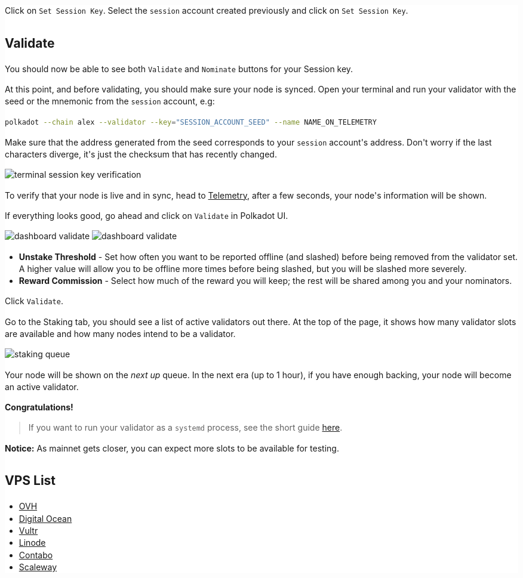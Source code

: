 Click on `Set Session Key`. Select the `session` account created previously and click on `Set Session Key`.

## Validate

You should now be able to see both `Validate` and `Nominate` buttons for your Session key.

At this point, and before validating, you should make sure your node is synced. Open your terminal and run your validator with the seed or the mnemonic from the `session` account, e.g:

```bash
polkadot --chain alex --validator --key="SESSION_ACCOUNT_SEED" --name NAME_ON_TELEMETRY
```

Make sure that the address generated from the seed corresponds to your `session` account's address. Don't worry if the last characters diverge, it's just the checksum that has recently changed.

![terminal session key verification](../../../img/guides/how-to-validate/polkadot-node-seed.jpg)

To verify that your node is live and in sync, head to [Telemetry](https://telemetry.polkadot.io/#/Alexander), after a few seconds, your node's information will be shown.

If everything looks good, go ahead and click on `Validate` in Polkadot UI.

![dashboard validate](../../../img/guides/how-to-validate/polkadot-dashboard-validate.jpg)
![dashboard validate](../../../img/guides/how-to-validate/polkadot-dashboard-validate-modal.jpg)

- **Unstake Threshold** - Set how often you want to be reported offline (and slashed) before being removed from the validator set. A higher value will allow you to be offline more times before being slashed, but you will be slashed more severely.
- **Reward Commission** - Select how much of the reward you will keep; the rest will be shared among you and your nominators.

Click `Validate`.

Go to the Staking tab, you should see a list of active validators out there. At the top of the page, it shows how many validator slots are available and how many nodes intend to be a validator.

![staking queue](../../../img/guides/how-to-validate/polkadot-dashboard-staking-queue.jpg)

Your node will be shown on the *next up* queue. In the next era (up to 1 hour), if you have enough backing, your node will become an active validator.

**Congratulations!**

> If you want to run your validator as a `systemd` process, see the short guide [here](polkadot-node-guides-how-to-systemd).

**Notice:** As mainnet gets closer, you can expect more slots to be available for testing.

## VPS List

* [OVH](https://www.ovh.com.au/)
* [Digital Ocean](https://www.digitalocean.com/)
* [Vultr](https://www.vultr.com/)
* [Linode](https://www.linode.com/)
* [Contabo](https://contabo.com/)
* [Scaleway](https://www.scaleway.com/)
